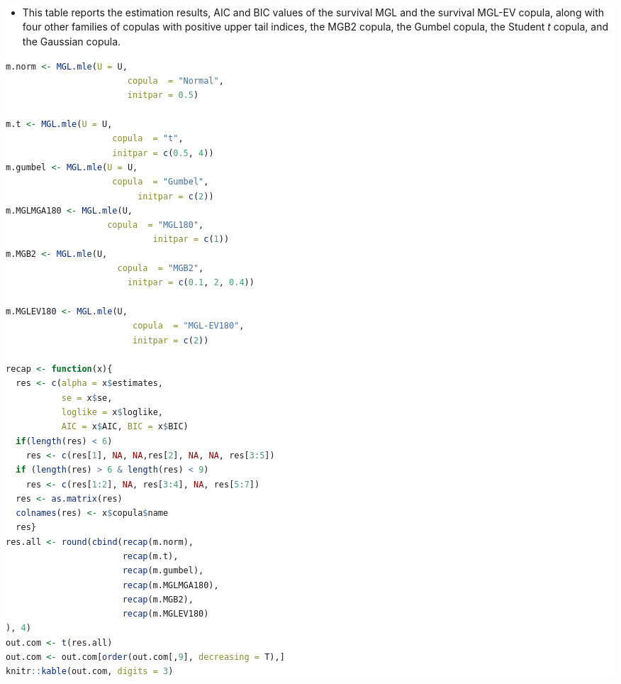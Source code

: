 -   This table reports the estimation results, AIC and BIC values of the
    survival MGL and the survival MGL-EV copula, along with four other
    families of copulas with positive upper tail indices, the MGB2
    copula, the Gumbel copula, the Student *t* copula, and the Gaussian
    copula.

``` r
m.norm <- MGL.mle(U = U,
                        copula  = "Normal",
                        initpar = 0.5)

m.t <- MGL.mle(U = U,
                     copula  = "t",
                     initpar = c(0.5, 4))
m.gumbel <- MGL.mle(U = U,
                     copula  = "Gumbel",
                          initpar = c(2))
m.MGLMGA180 <- MGL.mle(U,
                    copula  = "MGL180",
                             initpar = c(1))
m.MGB2 <- MGL.mle(U,
                      copula  = "MGB2",
                        initpar = c(0.1, 2, 0.4))

m.MGLEV180 <- MGL.mle(U,
                         copula  = "MGL-EV180",
                         initpar = c(2))

recap <- function(x){
  res <- c(alpha = x$estimates,
           se = x$se,
           loglike = x$loglike,
           AIC = x$AIC, BIC = x$BIC)
  if(length(res) < 6)
    res <- c(res[1], NA, NA,res[2], NA, NA, res[3:5])
  if (length(res) > 6 & length(res) < 9)
    res <- c(res[1:2], NA, res[3:4], NA, res[5:7])
  res <- as.matrix(res)
  colnames(res) <- x$copula$name
  res}
res.all <- round(cbind(recap(m.norm),
                       recap(m.t),
                       recap(m.gumbel),
                       recap(m.MGLMGA180),
                       recap(m.MGB2),
                       recap(m.MGLEV180)
), 4)
out.com <- t(res.all)
out.com <- out.com[order(out.com[,9], decreasing = T),]
knitr::kable(out.com, digits = 3)
```
